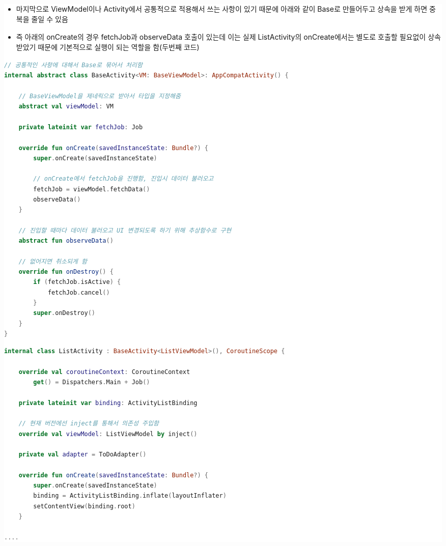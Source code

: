 - 마지막으로 ViewModel이나 Activity에서 공통적으로 적용해서 쓰는 사항이 있기 때문에 아래와 같이 Base로 만들어두고 상속을 받게 하면 중복을 줄일 수 있음

- 즉 아래의 onCreate의 경우 fetchJob과 observeData 호출이 있는데 이는 실제 ListActivity의 onCreate에서는 별도로 호출할 필요없이 상속 받았기 때문에 기본적으로 실행이 되는 역할을 함(두번째 코드)
~~~kotlin
// 공통적인 사항에 대해서 Base로 묶어서 처리함
internal abstract class BaseActivity<VM: BaseViewModel>: AppCompatActivity() {

    // BaseViewModel을 제네릭으로 받아서 타입을 지정해줌
    abstract val viewModel: VM

    private lateinit var fetchJob: Job

    override fun onCreate(savedInstanceState: Bundle?) {
        super.onCreate(savedInstanceState)

        // onCreate에서 fetchJob을 진행함, 진입시 데이터 불러오고
        fetchJob = viewModel.fetchData()
        observeData()
    }

    // 진입할 때마다 데이터 불러오고 UI 변경되도록 하기 위해 추상함수로 구현
    abstract fun observeData()

    // 없어지면 취소되게 함
    override fun onDestroy() {
        if (fetchJob.isActive) {
            fetchJob.cancel()
        }
        super.onDestroy()
    }
}
~~~
~~~kotlin
internal class ListActivity : BaseActivity<ListViewModel>(), CoroutineScope {

    override val coroutineContext: CoroutineContext
        get() = Dispatchers.Main + Job()

    private lateinit var binding: ActivityListBinding

    // 현재 버전에선 inject를 통해서 의존성 주입함
    override val viewModel: ListViewModel by inject()

    private val adapter = ToDoAdapter()

    override fun onCreate(savedInstanceState: Bundle?) {
        super.onCreate(savedInstanceState)
        binding = ActivityListBinding.inflate(layoutInflater)
        setContentView(binding.root)
    }

....
~~~
